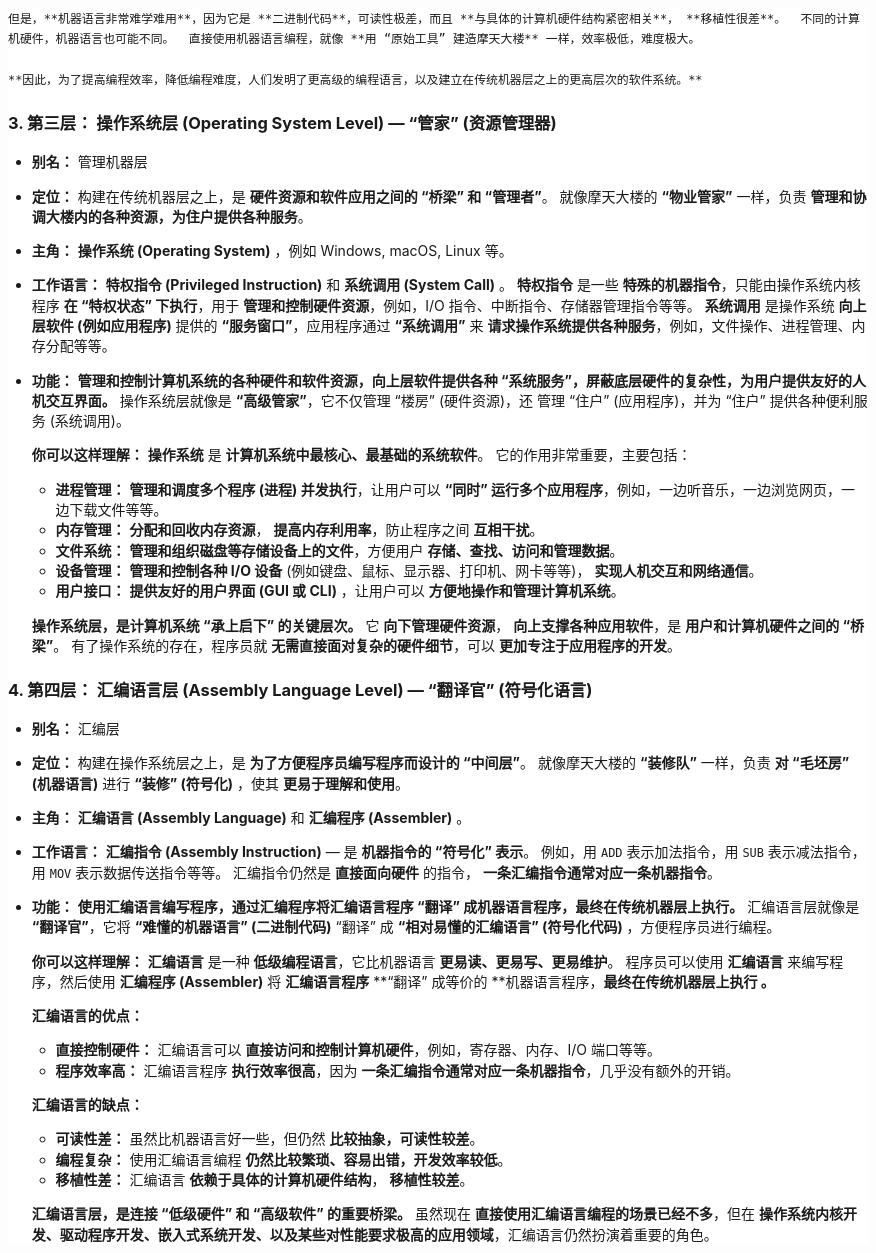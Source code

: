     但是，**机器语言非常难学难用**，因为它是 **二进制代码**，可读性极差，而且 **与具体的计算机硬件结构紧密相关**， **移植性很差**。  不同的计算机硬件，机器语言也可能不同。  直接使用机器语言编程，就像 **用 “原始工具” 建造摩天大楼** 一样，效率极低，难度极大。

    **因此，为了提高编程效率，降低编程难度，人们发明了更高级的编程语言，以及建立在传统机器层之上的更高层次的软件系统。**

### 3.  第三层： 操作系统层 (Operating System Level)  —  “管家” (资源管理器)

*   **别名：**  管理机器层
*   **定位：**  构建在传统机器层之上，是 **硬件资源和软件应用之间的 “桥梁” 和 “管理者”**。  就像摩天大楼的 **“物业管家”** 一样，负责 **管理和协调大楼内的各种资源，为住户提供各种服务**。
*   **主角：**  **操作系统 (Operating System)** ，例如 Windows, macOS, Linux 等。
*   **工作语言：**  **特权指令 (Privileged Instruction)**  和 **系统调用 (System Call)** 。  **特权指令** 是一些 **特殊的机器指令**，只能由操作系统内核程序 **在 “特权状态” 下执行**，用于 **管理和控制硬件资源**，例如，I/O 指令、中断指令、存储器管理指令等等。  **系统调用** 是操作系统 **向上层软件 (例如应用程序)**  提供的 **“服务窗口”**，应用程序通过 **“系统调用”**  来 **请求操作系统提供各种服务**，例如，文件操作、进程管理、内存分配等等。
*   **功能：**  **管理和控制计算机系统的各种硬件和软件资源，向上层软件提供各种 “系统服务”，屏蔽底层硬件的复杂性，为用户提供友好的人机交互界面。**  操作系统层就像是 **“高级管家”**，它不仅管理 “楼房” (硬件资源)，还 管理 “住户” (应用程序)，并为 “住户” 提供各种便利服务 (系统调用)。

    **你可以这样理解：**  **操作系统** 是 **计算机系统中最核心、最基础的系统软件**。  它的作用非常重要，主要包括：

    *   **进程管理：**  **管理和调度多个程序 (进程)  并发执行**，让用户可以 **“同时” 运行多个应用程序**，例如，一边听音乐，一边浏览网页，一边下载文件等等。
    *   **内存管理：**  **分配和回收内存资源**， **提高内存利用率**，防止程序之间 **互相干扰**。
    *   **文件系统：**  **管理和组织磁盘等存储设备上的文件**，方便用户 **存储、查找、访问和管理数据**。
    *   **设备管理：**  **管理和控制各种 I/O 设备** (例如键盘、鼠标、显示器、打印机、网卡等等)， **实现人机交互和网络通信**。
    *   **用户接口：**  **提供友好的用户界面 (GUI 或 CLI)** ，让用户可以 **方便地操作和管理计算机系统**。

    **操作系统层，是计算机系统 “承上启下” 的关键层次。**  它 **向下管理硬件资源**， **向上支撑各种应用软件**，是 **用户和计算机硬件之间的 “桥梁”**。  有了操作系统的存在，程序员就 **无需直接面对复杂的硬件细节**，可以 **更加专注于应用程序的开发**。

### 4.  第四层： 汇编语言层 (Assembly Language Level)  —  “翻译官” (符号化语言)

*   **别名：**  汇编层
*   **定位：**  构建在操作系统层之上，是 **为了方便程序员编写程序而设计的 “中间层”**。  就像摩天大楼的 **“装修队”** 一样，负责 **对 “毛坯房” (机器语言)** 进行 **“装修” (符号化)** ，使其 **更易于理解和使用**。
*   **主角：**  **汇编语言 (Assembly Language)**  和 **汇编程序 (Assembler)** 。
*   **工作语言：**  **汇编指令 (Assembly Instruction)**  —  是 **机器指令的 “符号化” 表示**。  例如，用 `ADD` 表示加法指令，用 `SUB` 表示减法指令，用 `MOV` 表示数据传送指令等等。  汇编指令仍然是 **直接面向硬件** 的指令， **一条汇编指令通常对应一条机器指令**。
*   **功能：**  **使用汇编语言编写程序，通过汇编程序将汇编语言程序 “翻译” 成机器语言程序，最终在传统机器层上执行。**  汇编语言层就像是 **“翻译官”**，它将 **“难懂的机器语言” (二进制代码)**  “翻译” 成 **“相对易懂的汇编语言” (符号化代码)** ，方便程序员进行编程。

    **你可以这样理解：**  **汇编语言** 是一种 **低级编程语言**，它比机器语言 **更易读、更易写、更易维护**。  程序员可以使用 **汇编语言** 来编写程序，然后使用 **汇编程序 (Assembler)**  将 **汇编语言程序**  **“翻译” 成等价的 **机器语言程序，**最终在传统机器层上执行 。**

    **汇编语言的优点：**

    *   **直接控制硬件：**  汇编语言可以 **直接访问和控制计算机硬件**，例如，寄存器、内存、I/O 端口等等。
    *   **程序效率高：**  汇编语言程序 **执行效率很高**，因为 **一条汇编指令通常对应一条机器指令**，几乎没有额外的开销。

    **汇编语言的缺点：**

    *   **可读性差：**  虽然比机器语言好一些，但仍然 **比较抽象，可读性较差**。
    *   **编程复杂：**  使用汇编语言编程 **仍然比较繁琐、容易出错，开发效率较低**。
    *   **移植性差：**  汇编语言 **依赖于具体的计算机硬件结构**， **移植性较差**。

    **汇编语言层，是连接 “低级硬件” 和 “高级软件” 的重要桥梁。**  虽然现在 **直接使用汇编语言编程的场景已经不多**，但在 **操作系统内核开发、驱动程序开发、嵌入式系统开发、以及某些对性能要求极高的应用领域**，汇编语言仍然扮演着重要的角色。
